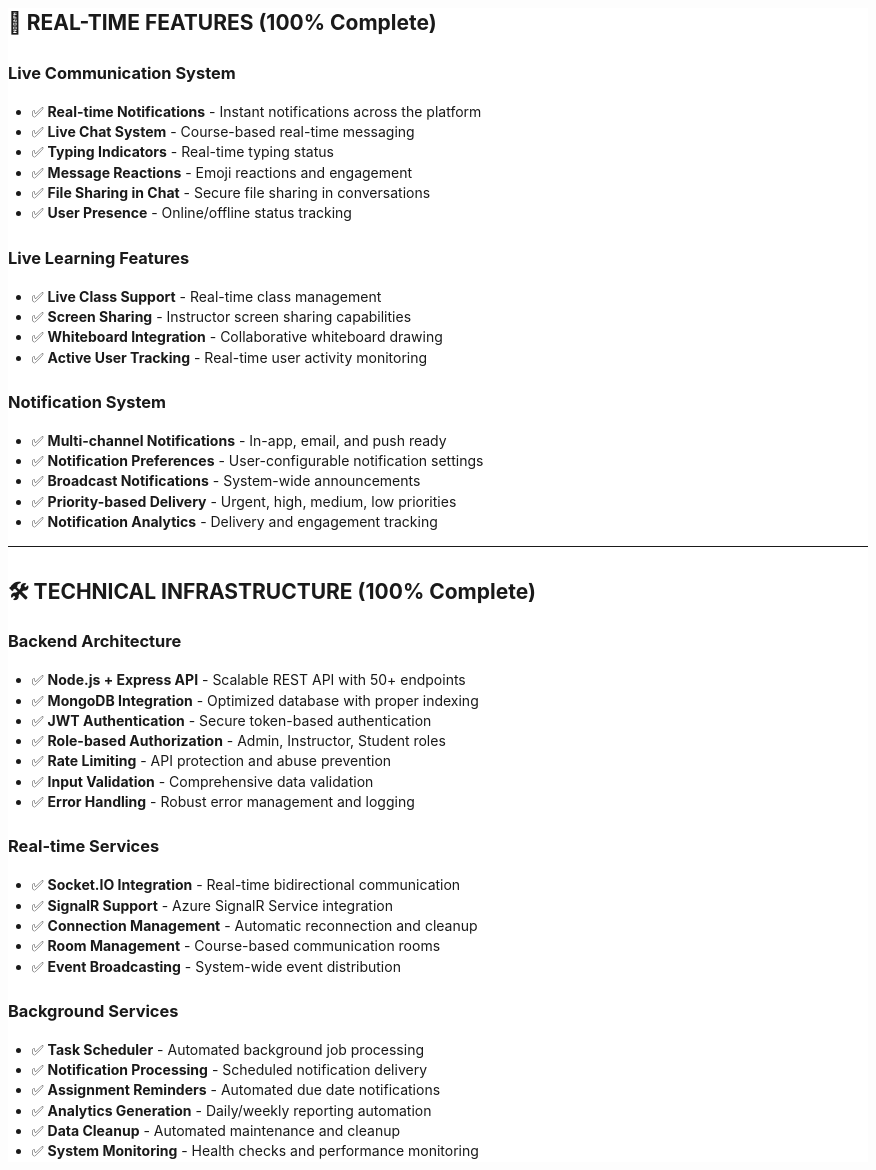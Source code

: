 
## 🔄 **REAL-TIME FEATURES (100% Complete)**

### **Live Communication System**
- ✅ **Real-time Notifications** - Instant notifications across the platform
- ✅ **Live Chat System** - Course-based real-time messaging
- ✅ **Typing Indicators** - Real-time typing status
- ✅ **Message Reactions** - Emoji reactions and engagement
- ✅ **File Sharing in Chat** - Secure file sharing in conversations
- ✅ **User Presence** - Online/offline status tracking

### **Live Learning Features**
- ✅ **Live Class Support** - Real-time class management
- ✅ **Screen Sharing** - Instructor screen sharing capabilities
- ✅ **Whiteboard Integration** - Collaborative whiteboard drawing
- ✅ **Active User Tracking** - Real-time user activity monitoring

### **Notification System**
- ✅ **Multi-channel Notifications** - In-app, email, and push ready
- ✅ **Notification Preferences** - User-configurable notification settings
- ✅ **Broadcast Notifications** - System-wide announcements
- ✅ **Priority-based Delivery** - Urgent, high, medium, low priorities
- ✅ **Notification Analytics** - Delivery and engagement tracking

---

## 🛠️ **TECHNICAL INFRASTRUCTURE (100% Complete)**

### **Backend Architecture**
- ✅ **Node.js + Express API** - Scalable REST API with 50+ endpoints
- ✅ **MongoDB Integration** - Optimized database with proper indexing
- ✅ **JWT Authentication** - Secure token-based authentication
- ✅ **Role-based Authorization** - Admin, Instructor, Student roles
- ✅ **Rate Limiting** - API protection and abuse prevention
- ✅ **Input Validation** - Comprehensive data validation
- ✅ **Error Handling** - Robust error management and logging

### **Real-time Services**
- ✅ **Socket.IO Integration** - Real-time bidirectional communication
- ✅ **SignalR Support** - Azure SignalR Service integration
- ✅ **Connection Management** - Automatic reconnection and cleanup
- ✅ **Room Management** - Course-based communication rooms
- ✅ **Event Broadcasting** - System-wide event distribution

### **Background Services**
- ✅ **Task Scheduler** - Automated background job processing
- ✅ **Notification Processing** - Scheduled notification delivery
- ✅ **Assignment Reminders** - Automated due date notifications
- ✅ **Analytics Generation** - Daily/weekly reporting automation
- ✅ **Data Cleanup** - Automated maintenance and cleanup
- ✅ **System Monitoring** - Health checks and performance monitoring
